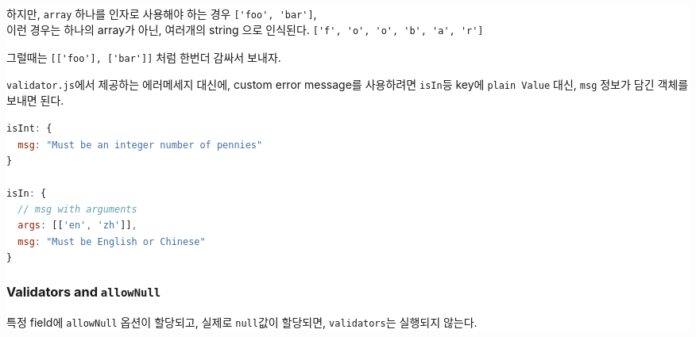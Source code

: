 하지만, `array` 하나를 인자로 사용해야 하는 경우 `['foo', 'bar']`,  
이런 경우는 하나의 array가 아닌, 여러개의 string 으로 인식된다. `['f', 'o', 'o', 'b', 'a', 'r']`  

그럴때는 `[['foo'], ['bar']]` 처럼 한번더 감싸서 보내자.

`validator.js`에서 제공하는 에러메세지 대신에, custom error message를 사용하려면 `isIn`등 key에 `plain Value` 대신, `msg` 정보가 담긴 객체를 보내면 된다.

```js
isInt: {
  msg: "Must be an integer number of pennies"
}

isIn: {
  // msg with arguments
  args: [['en', 'zh']],
  msg: "Must be English or Chinese"
}
```

### Validators and `allowNull`

특정 field에 `allowNull` 옵션이 할당되고, 실제로 `null`값이 할당되면, `validators`는 실행되지 않는다. 